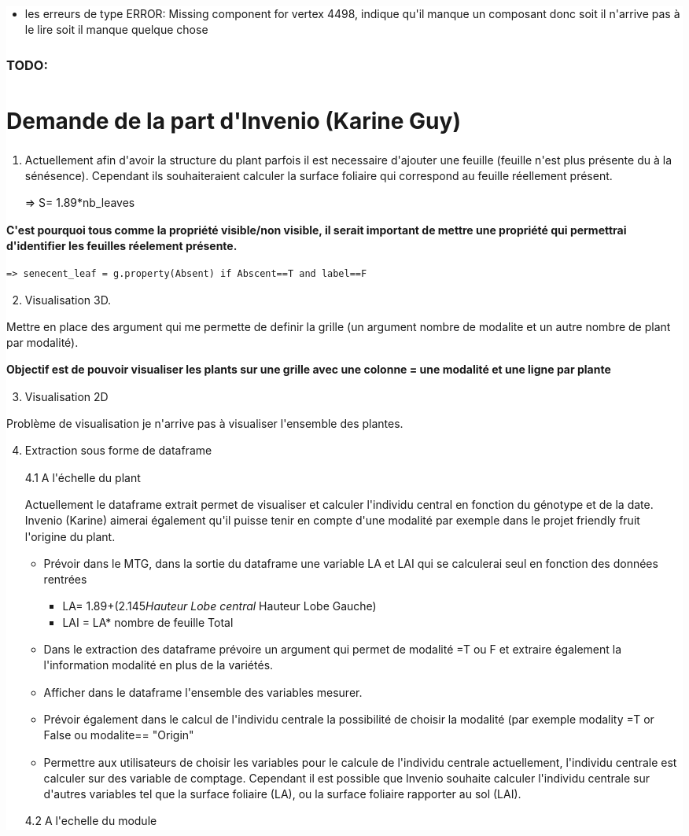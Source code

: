 * les erreurs de type ERROR: Missing component for vertex 4498, indique qu'il manque un composant donc soit il n'arrive pas à le lire soit il manque quelque chose 

### TODO:

**Demande de la part d'Invenio (Karine Guy)**
=============================================

1. Actuellement afin d'avoir la structure du plant parfois il est necessaire d'ajouter une feuille (feuille n'est plus présente du à la sénésence). Cependant ils souhaiteraient calculer la surface foliaire qui correspond au feuille réellement présent. 

	=>	S= 1.89*nb_leaves

**C'est pourquoi tous comme la propriété visible/non visible, il serait important de mettre une propriété qui permettrai d'identifier les feuilles réelement présente.**

	=> senecent_leaf = g.property(Absent) if Abscent==T and label==F 

2. Visualisation 3D. 

Mettre en place des argument qui me permette de definir la grille (un argument nombre de modalite et un autre nombre de plant par modalité).

**Objectif est de pouvoir visualiser les plants sur une grille avec une colonne = une modalité et une ligne par plante** 


3. Visualisation 2D

Problème de visualisation je n'arrive pas à visualiser l'ensemble des plantes. 

4. Extraction sous forme de dataframe

    4.1 A l'échelle du plant
    
    Actuellement le dataframe extrait permet de visualiser et calculer l'individu central en fonction du génotype et de la date. 
    Invenio (Karine) aimerai également qu'il puisse tenir en compte d'une modalité par exemple dans le projet friendly fruit l'origine du plant. 
    
    * Prévoir dans le MTG, dans la sortie du dataframe une variable LA et LAI qui se calculerai seul en fonction des données rentrées
        - LA= 1.89+(2.145*Hauteur Lobe central* Hauteur Lobe Gauche)
        - LAI = LA* nombre de feuille Total
    
    * Dans le extraction des dataframe prévoire un argument qui permet de modalité =T ou F et extraire également la l'information modalité en plus de la variétés.
    * Afficher dans le dataframe l'ensemble des variables mesurer.
    * Prévoir également dans le calcul de l'individu centrale  la possibilité de choisir la modalité (par exemple modality =T or False ou modalite== "Origin"
    * Permettre aux utilisateurs de choisir les variables pour le calcule de l'individu centrale actuellement, l'individu centrale est calculer sur des variable de comptage. Cependant il est possible que Invenio souhaite calculer l'individu centrale sur d'autres variables tel que la surface foliaire (LA), ou la surface foliaire rapporter au sol (LAI). 
    
    
    4.2 A l'echelle du module
    